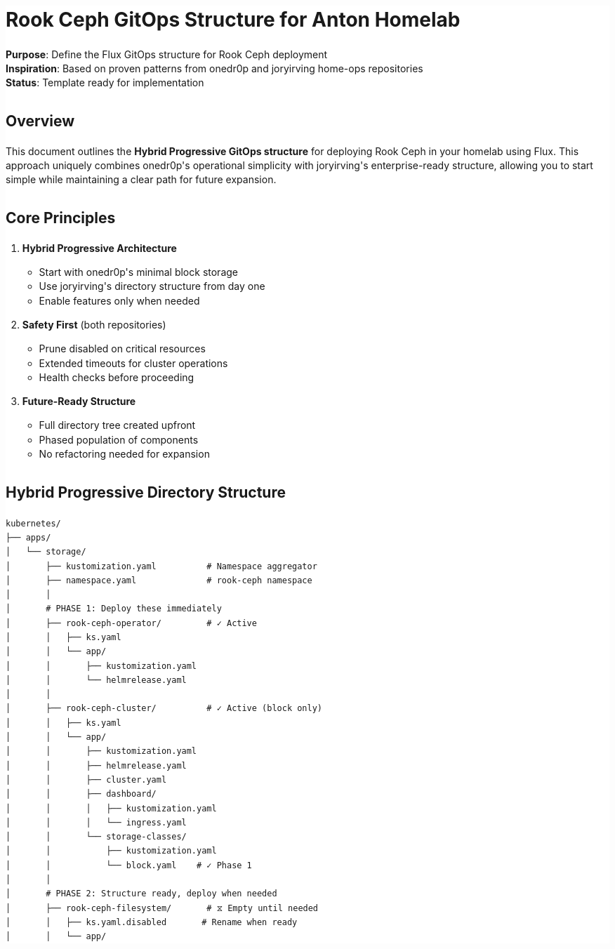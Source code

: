 # Rook Ceph GitOps Structure for Anton Homelab

**Purpose**: Define the Flux GitOps structure for Rook Ceph deployment  
**Inspiration**: Based on proven patterns from onedr0p and joryirving home-ops repositories  
**Status**: Template ready for implementation

## Overview

This document outlines the **Hybrid Progressive GitOps structure** for deploying Rook Ceph in your homelab using Flux. This approach uniquely combines onedr0p's operational simplicity with joryirving's enterprise-ready structure, allowing you to start simple while maintaining a clear path for future expansion.

## Core Principles

1. **Hybrid Progressive Architecture**
   - Start with onedr0p's minimal block storage
   - Use joryirving's directory structure from day one
   - Enable features only when needed

2. **Safety First** (both repositories)
   - Prune disabled on critical resources
   - Extended timeouts for cluster operations
   - Health checks before proceeding

3. **Future-Ready Structure**
   - Full directory tree created upfront
   - Phased population of components
   - No refactoring needed for expansion

## Hybrid Progressive Directory Structure

```
kubernetes/
├── apps/
│   └── storage/
│       ├── kustomization.yaml          # Namespace aggregator
│       ├── namespace.yaml              # rook-ceph namespace
│       │
│       # PHASE 1: Deploy these immediately
│       ├── rook-ceph-operator/         # ✓ Active
│       │   ├── ks.yaml
│       │   └── app/
│       │       ├── kustomization.yaml
│       │       └── helmrelease.yaml
│       │
│       ├── rook-ceph-cluster/          # ✓ Active (block only)
│       │   ├── ks.yaml
│       │   └── app/
│       │       ├── kustomization.yaml
│       │       ├── helmrelease.yaml
│       │       ├── cluster.yaml
│       │       ├── dashboard/
│       │       │   ├── kustomization.yaml
│       │       │   └── ingress.yaml
│       │       └── storage-classes/
│       │           ├── kustomization.yaml
│       │           └── block.yaml    # ✓ Phase 1
│       │
│       # PHASE 2: Structure ready, deploy when needed
│       ├── rook-ceph-filesystem/       # ⧖ Empty until needed
│       │   ├── ks.yaml.disabled       # Rename when ready
│       │   └── app/
```
